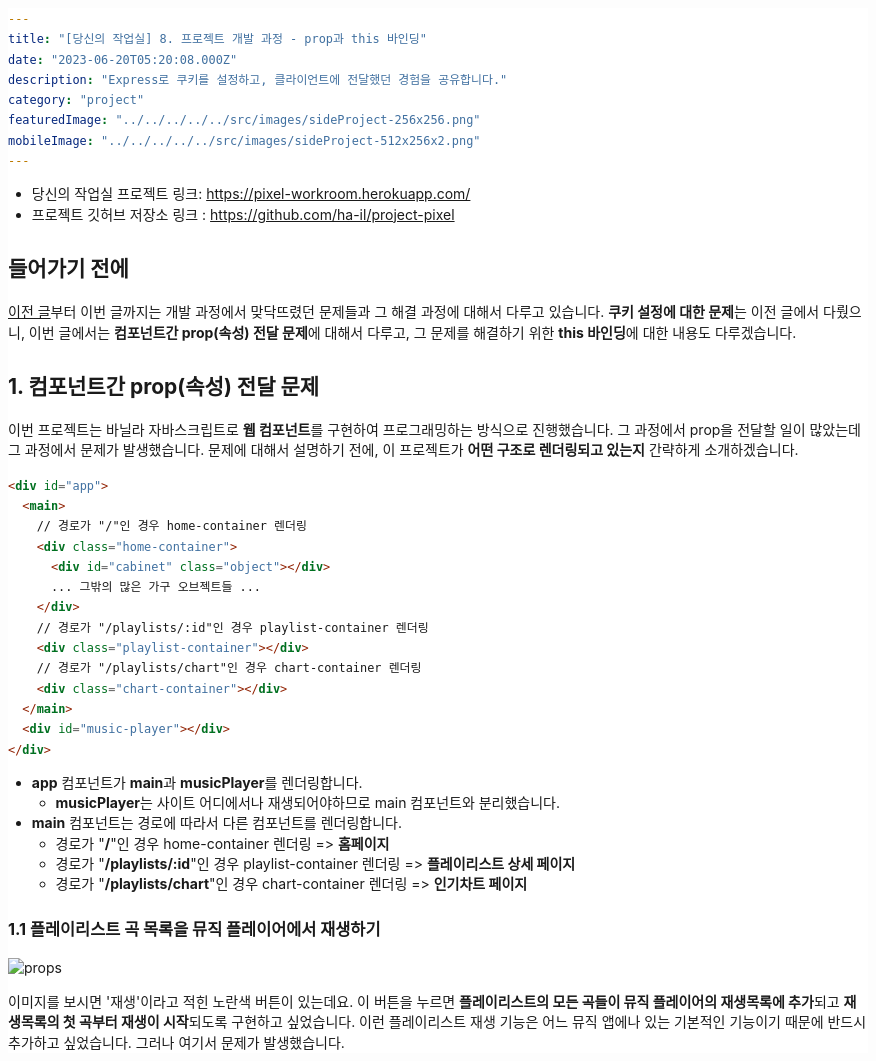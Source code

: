 ```yaml
---
title: "[당신의 작업실] 8. 프로젝트 개발 과정 - prop과 this 바인딩"
date: "2023-06-20T05:20:08.000Z"
description: "Express로 쿠키를 설정하고, 클라이언트에 전달했던 경험을 공유합니다."
category: "project"
featuredImage: "../../../../../src/images/sideProject-256x256.png"
mobileImage: "../../../../../src/images/sideProject-512x256x2.png"
---
```

- 당신의 작업실 프로젝트 링크: https://pixel-workroom.herokuapp.com/
- 프로젝트 깃허브 저장소 링크 : https://github.com/ha-il/project-pixel

## 들어가기 전에 

[이전 글](https://ha-il.github.io/side-project/project-pixel/7-dev-cookie)부터 이번 글까지는 개발 과정에서 맞닥뜨렸던 문제들과 그 해결 과정에 대해서 다루고 있습니다. **쿠키 설정에 대한 문제**는 이전 글에서 다뤘으니, 이번 글에서는 **컴포넌트간 prop(속성) 전달 문제**에 대해서 다루고, 그 문제를 해결하기 위한 **this 바인딩**에 대한 내용도 다루겠습니다.

## 1. 컴포넌트간 prop(속성) 전달 문제

이번 프로젝트는 바닐라 자바스크립트로 **웹 컴포넌트**를 구현하여 프로그래밍하는 방식으로 진행했습니다. 그 과정에서 prop을 전달할 일이 많았는데 그 과정에서 문제가 발생했습니다. 문제에 대해서 설명하기 전에, 이 프로젝트가 **어떤 구조로 렌더링되고 있는지** 간략하게 소개하겠습니다.

```html
<div id="app">
  <main>
    // 경로가 "/"인 경우 home-container 렌더링
    <div class="home-container">
      <div id="cabinet" class="object"></div>
      ... 그밖의 많은 가구 오브젝트들 ...
    </div>
    // 경로가 "/playlists/:id"인 경우 playlist-container 렌더링
    <div class="playlist-container"></div>
    // 경로가 "/playlists/chart"인 경우 chart-container 렌더링
    <div class="chart-container"></div>
  </main>
  <div id="music-player"></div>
</div>
```
- **app** 컴포넌트가 **main**과 **musicPlayer**를 렌더링합니다. 
  - **musicPlayer**는 사이트 어디에서나 재생되어야하므로 main 컴포넌트와 분리했습니다. 
- **main** 컴포넌트는 경로에 따라서 다른 컴포넌트를 렌더링합니다.
  - 경로가 "**/**"인 경우 home-container 렌더링 => **홈페이지**
  - 경로가 "**/playlists/:id**"인 경우 playlist-container 렌더링 => **플레이리스트 상세 페이지**
  - 경로가 "**/playlists/chart**"인 경우 chart-container 렌더링 => **인기차트 페이지**

### 1.1 플레이리스트 곡 목록을 뮤직 플레이어에서 재생하기
![props](https://github.com/ha-il/project-pixel/assets/108077643/0969bf6e-0e81-4f96-b016-a3625f761c5b)

이미지를 보시면 '재생'이라고 적힌 노란색 버튼이 있는데요. 이 버튼을 누르면 **플레이리스트의 모든 곡들이 뮤직 플레이어의 재생목록에 추가**되고 **재생목록의 첫 곡부터 재생이 시작**되도록 구현하고 싶었습니다. 이런 플레이리스트 재생 기능은 어느 뮤직 앱에나 있는 기본적인 기능이기 때문에 반드시 추가하고 싶었습니다. 그러나 여기서 문제가 발생했습니다. 
